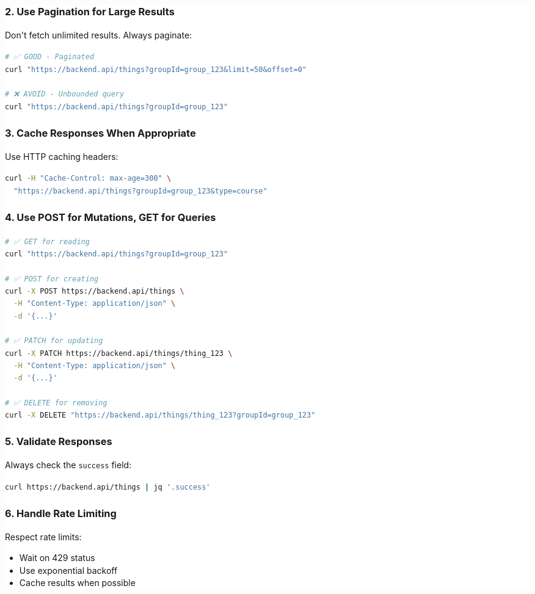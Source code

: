 ### 2. Use Pagination for Large Results

Don't fetch unlimited results. Always paginate:

```bash
# ✅ GOOD - Paginated
curl "https://backend.api/things?groupId=group_123&limit=50&offset=0"

# ❌ AVOID - Unbounded query
curl "https://backend.api/things?groupId=group_123"
```

### 3. Cache Responses When Appropriate

Use HTTP caching headers:

```bash
curl -H "Cache-Control: max-age=300" \
  "https://backend.api/things?groupId=group_123&type=course"
```

### 4. Use POST for Mutations, GET for Queries

```bash
# ✅ GET for reading
curl "https://backend.api/things?groupId=group_123"

# ✅ POST for creating
curl -X POST https://backend.api/things \
  -H "Content-Type: application/json" \
  -d '{...}'

# ✅ PATCH for updating
curl -X PATCH https://backend.api/things/thing_123 \
  -H "Content-Type: application/json" \
  -d '{...}'

# ✅ DELETE for removing
curl -X DELETE "https://backend.api/things/thing_123?groupId=group_123"
```

### 5. Validate Responses

Always check the `success` field:

```bash
curl https://backend.api/things | jq '.success'
```

### 6. Handle Rate Limiting

Respect rate limits:
- Wait on 429 status
- Use exponential backoff
- Cache results when possible
